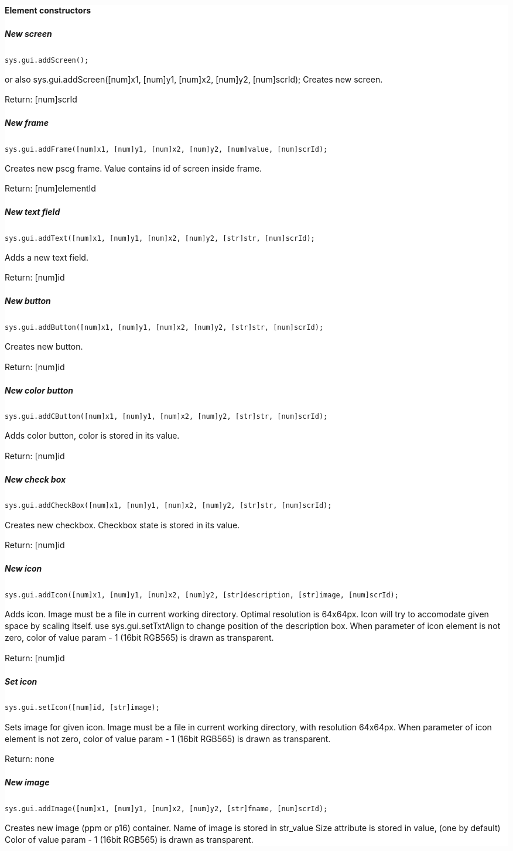 
#### Element constructors

##### New screen
    sys.gui.addScreen();
or also
    sys.gui.addScreen([num]x1, [num]y1, [num]x2, [num]y2, [num]scrId);
Creates new screen.

Return: [num]scrId
##### New frame
    sys.gui.addFrame([num]x1, [num]y1, [num]x2, [num]y2, [num]value, [num]scrId);
Creates new pscg frame. Value contains id of screen inside frame.

Return: [num]elementId
##### New text field
    sys.gui.addText([num]x1, [num]y1, [num]x2, [num]y2, [str]str, [num]scrId);
Adds a new text field.

Return: [num]id
##### New button
    sys.gui.addButton([num]x1, [num]y1, [num]x2, [num]y2, [str]str, [num]scrId);
Creates new button.

Return: [num]id
##### New color button
    sys.gui.addCButton([num]x1, [num]y1, [num]x2, [num]y2, [str]str, [num]scrId);
Adds color button, color is stored in its value.

Return: [num]id
##### New check box
    sys.gui.addCheckBox([num]x1, [num]y1, [num]x2, [num]y2, [str]str, [num]scrId);
Creates new checkbox. Checkbox state is stored in its value.

Return: [num]id
##### New icon
    sys.gui.addIcon([num]x1, [num]y1, [num]x2, [num]y2, [str]description, [str]image, [num]scrId);
Adds icon. Image must be a file in current working directory.
Optimal resolution is 64x64px. Icon will try to accomodate given space by scaling itself.
use sys.gui.setTxtAlign to change position of the description box.
When parameter of icon element is not zero, color of value param - 1 (16bit RGB565) is drawn as transparent.

Return: [num]id
##### Set icon
    sys.gui.setIcon([num]id, [str]image);
Sets image for given icon. Image must be a file in current working directory, with resolution 64x64px.
When parameter of icon element is not zero, color of value param - 1 (16bit RGB565) is drawn as transparent.

Return: none
##### New image
    sys.gui.addImage([num]x1, [num]y1, [num]x2, [num]y2, [str]fname, [num]scrId);
Creates new image (ppm or p16) container. Name of image is stored in str_value
Size attribute is stored in value, (one by default)
Color of value param - 1 (16bit RGB565) is drawn as transparent.
